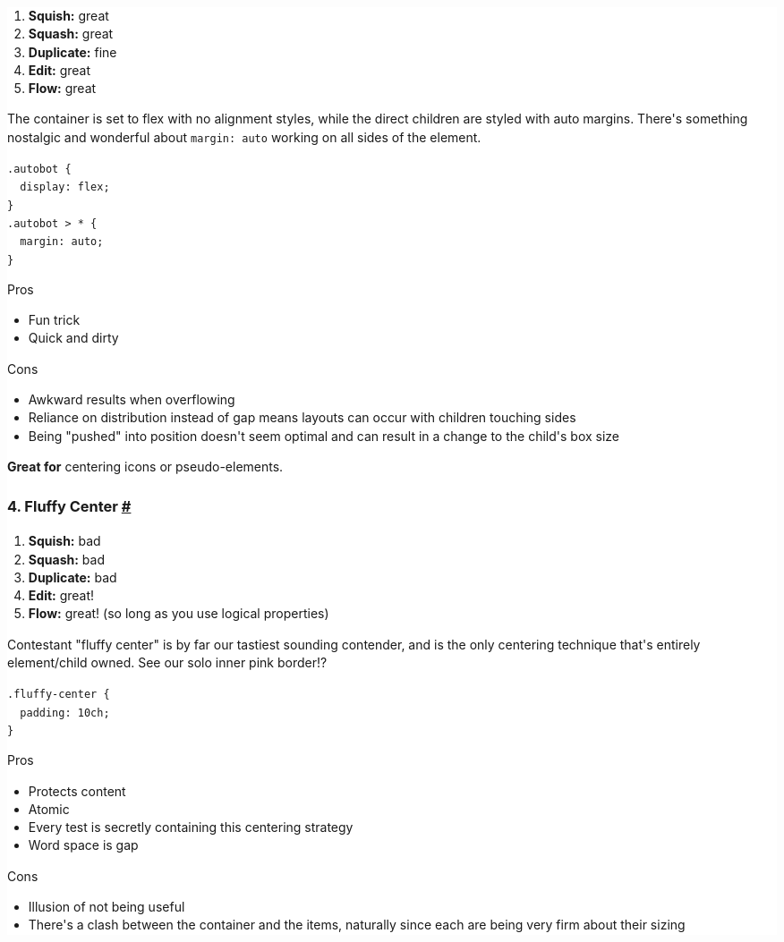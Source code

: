 1.  **Squish:** great
2.  **Squash:** great
3.  **Duplicate:** fine
4.  **Edit:** great
5.  **Flow:** great

The container is set to flex with no alignment styles, while the direct children are styled with auto margins. There's something nostalgic and wonderful about `margin: auto` working on all sides of the element.

    .autobot {
      display: flex;
    }
    .autobot > * {
      margin: auto;
    }

Pros

- Fun trick
- Quick and dirty

Cons

- Awkward results when overflowing
- Reliance on distribution instead of gap means layouts can occur with children touching sides
- Being "pushed" into position doesn't seem optimal and can result in a change to the child's box size

**Great for** centering icons or pseudo-elements.

### 4. Fluffy Center <a href="#4.-fluffy-center" class="w-headline-link">#</a>

1.  **Squish:** bad
2.  **Squash:** bad
3.  **Duplicate:** bad
4.  **Edit:** great!
5.  **Flow:** great! (so long as you use logical properties)

Contestant "fluffy center" is by far our tastiest sounding contender, and is the only centering technique that's entirely element/child owned. See our solo inner pink border!?

    .fluffy-center {
      padding: 10ch;
    }

Pros

- Protects content
- Atomic
- Every test is secretly containing this centering strategy
- Word space is gap

Cons

- Illusion of not being useful
- There's a clash between the container and the items, naturally since each are being very firm about their sizing
